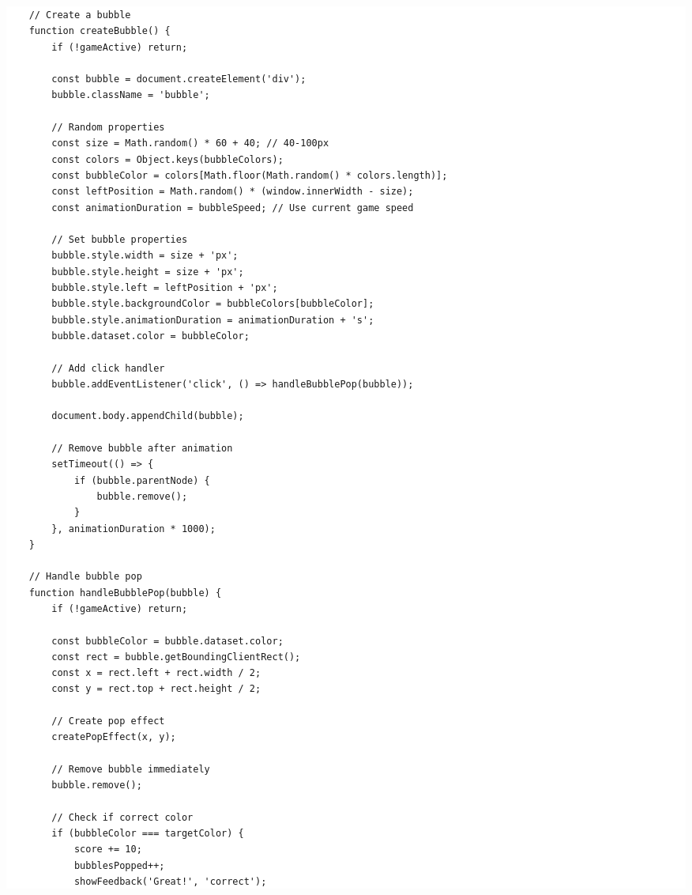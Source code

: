         // Create a bubble
        function createBubble() {
            if (!gameActive) return;
            
            const bubble = document.createElement('div');
            bubble.className = 'bubble';
            
            // Random properties
            const size = Math.random() * 60 + 40; // 40-100px
            const colors = Object.keys(bubbleColors);
            const bubbleColor = colors[Math.floor(Math.random() * colors.length)];
            const leftPosition = Math.random() * (window.innerWidth - size);
            const animationDuration = bubbleSpeed; // Use current game speed
            
            // Set bubble properties
            bubble.style.width = size + 'px';
            bubble.style.height = size + 'px';
            bubble.style.left = leftPosition + 'px';
            bubble.style.backgroundColor = bubbleColors[bubbleColor];
            bubble.style.animationDuration = animationDuration + 's';
            bubble.dataset.color = bubbleColor;
            
            // Add click handler
            bubble.addEventListener('click', () => handleBubblePop(bubble));
            
            document.body.appendChild(bubble);
            
            // Remove bubble after animation
            setTimeout(() => {
                if (bubble.parentNode) {
                    bubble.remove();
                }
            }, animationDuration * 1000);
        }

        // Handle bubble pop
        function handleBubblePop(bubble) {
            if (!gameActive) return;
            
            const bubbleColor = bubble.dataset.color;
            const rect = bubble.getBoundingClientRect();
            const x = rect.left + rect.width / 2;
            const y = rect.top + rect.height / 2;
            
            // Create pop effect
            createPopEffect(x, y);
            
            // Remove bubble immediately
            bubble.remove();
            
            // Check if correct color
            if (bubbleColor === targetColor) {
                score += 10;
                bubblesPopped++;
                showFeedback('Great!', 'correct');
                